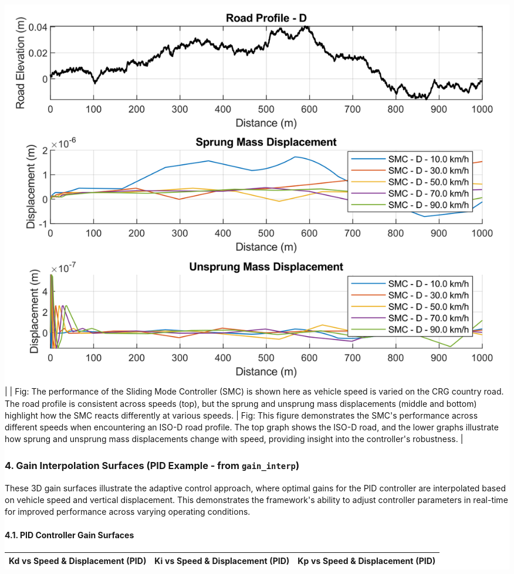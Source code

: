 ![Speed Sweep - SMC - D](simulation/figures/svg/tests_common/speed_sweep/iso_speed_sweep/D/Speed%20Sweep%20-%20SMC%20-%20D.svg) |
| Fig: The performance of the Sliding Mode Controller (SMC) is shown here as vehicle speed is varied on the CRG country road. The road profile is consistent across speeds (top), but the sprung and unsprung mass displacements (middle and bottom) highlight how the SMC reacts differently at various speeds. | Fig: This figure demonstrates the SMC's performance across different speeds when encountering an ISO-D road profile. The top graph shows the ISO-D road, and the lower graphs illustrate how sprung and unsprung mass displacements change with speed, providing insight into the controller's robustness. |

### 4. Gain Interpolation Surfaces (PID Example - from `gain_interp`)
These 3D gain surfaces illustrate the adaptive control approach, where optimal gains for the PID controller are interpolated based on vehicle speed and vertical displacement. This demonstrates the framework's ability to adjust controller parameters in real-time for improved performance across varying operating conditions.

#### 4.1. PID Controller Gain Surfaces

| Kd vs Speed & Displacement (PID) | Ki vs Speed & Displacement (PID) | Kp vs Speed & Displacement (PID) |
| :----------------------------------------------: | :----------------------------------------------: | :----------------------------------------------: |